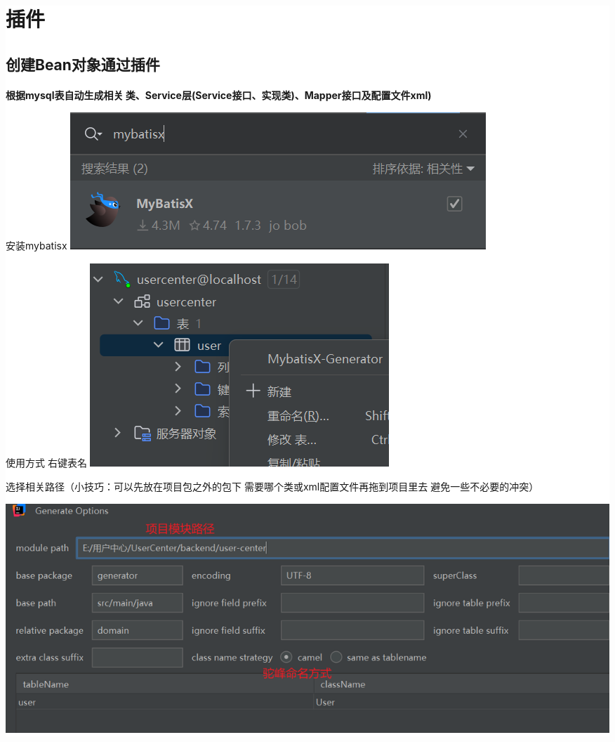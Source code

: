 

# 插件

## 创建Bean对象通过插件

**根据mysql表自动生成相关 类、Service层(Service接口、实现类)、Mapper接口及配置文件xml)**

安装mybatisx
![image-20250824155345810](assets/image-20250824155345810.png)

使用方式  右键表名
![image-20250824155410702](assets/image-20250824155410702.png)

选择相关路径（小技巧：可以先放在项目包之外的包下 需要哪个类或xml配置文件再拖到项目里去  避免一些不必要的冲突）

![image-20250824155524562](assets/image-20250824155524562.png)
